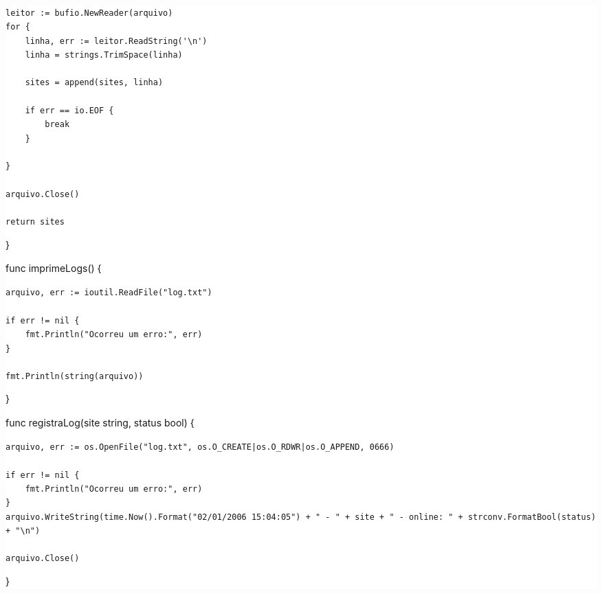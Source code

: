     leitor := bufio.NewReader(arquivo)
    for {
        linha, err := leitor.ReadString('\n')
        linha = strings.TrimSpace(linha)

        sites = append(sites, linha)

        if err == io.EOF {
            break
        }

    }

    arquivo.Close()

    return sites
}

func imprimeLogs() {

    arquivo, err := ioutil.ReadFile("log.txt")

    if err != nil {
        fmt.Println("Ocorreu um erro:", err)
    }

    fmt.Println(string(arquivo))
}

func registraLog(site string, status bool) {

    arquivo, err := os.OpenFile("log.txt", os.O_CREATE|os.O_RDWR|os.O_APPEND, 0666)

    if err != nil {
        fmt.Println("Ocorreu um erro:", err)
    }
    arquivo.WriteString(time.Now().Format("02/01/2006 15:04:05") + " - " + site + " - online: " + strconv.FormatBool(status) + "\n")

    arquivo.Close()
}